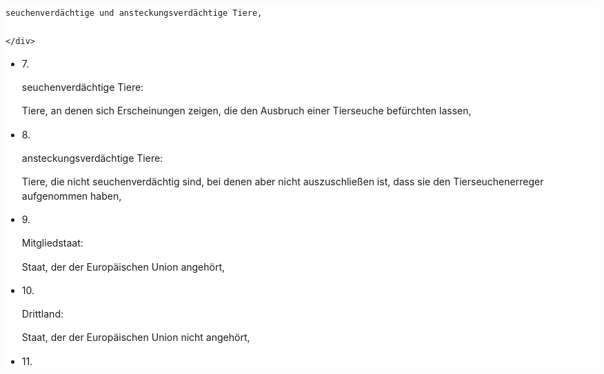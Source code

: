     seuchenverdächtige und ansteckungsverdächtige Tiere,
    
    </div>

  - 7\.
    
    <div style="">
    
    seuchenverdächtige Tiere:
    
    </div>
    
    <div style="">
    
    Tiere, an denen sich Erscheinungen zeigen, die den Ausbruch einer
    Tierseuche befürchten lassen,
    
    </div>

  - 8\.
    
    <div style="">
    
    ansteckungsverdächtige Tiere:
    
    </div>
    
    <div style="">
    
    Tiere, die nicht seuchenverdächtig sind, bei denen aber nicht
    auszuschließen ist, dass sie den Tierseuchenerreger aufgenommen
    haben,
    
    </div>

  - 9\.
    
    <div style="">
    
    Mitgliedstaat:
    
    </div>
    
    <div style="">
    
    Staat, der der Europäischen Union angehört,
    
    </div>

  - 10\.
    
    <div style="">
    
    Drittland:
    
    </div>
    
    <div style="">
    
    Staat, der der Europäischen Union nicht angehört,
    
    </div>

  - 11\.
    